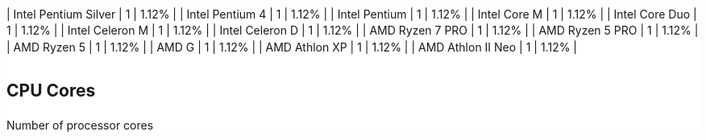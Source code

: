 | Intel Pentium Silver | 1         | 1.12%   |
| Intel Pentium 4      | 1         | 1.12%   |
| Intel Pentium        | 1         | 1.12%   |
| Intel Core M         | 1         | 1.12%   |
| Intel Core Duo       | 1         | 1.12%   |
| Intel Celeron M      | 1         | 1.12%   |
| Intel Celeron D      | 1         | 1.12%   |
| AMD Ryzen 7 PRO      | 1         | 1.12%   |
| AMD Ryzen 5 PRO      | 1         | 1.12%   |
| AMD Ryzen 5          | 1         | 1.12%   |
| AMD G                | 1         | 1.12%   |
| AMD Athlon XP        | 1         | 1.12%   |
| AMD Athlon II Neo    | 1         | 1.12%   |

CPU Cores
---------

Number of processor cores
